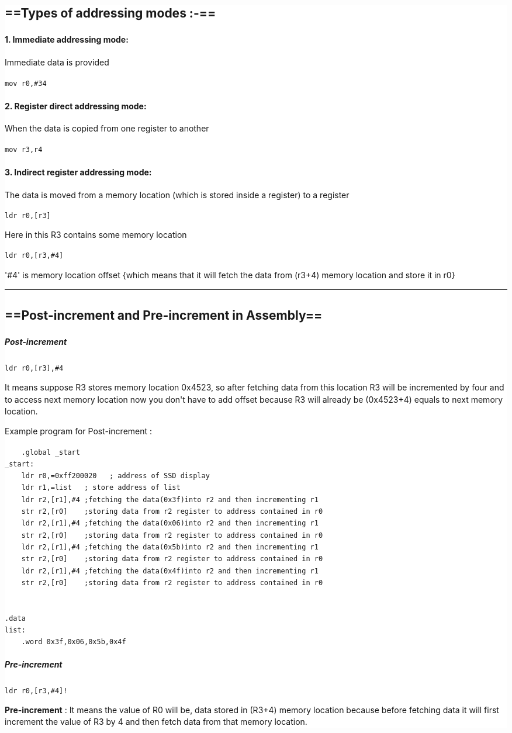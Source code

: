 ## ==Types of addressing modes :-==
#### 1. Immediate addressing mode:
Immediate data is provided

	mov r0,#34
#### 2. Register direct addressing mode:
When the data is copied from one register to another

	mov r3,r4
#### 3. Indirect register addressing mode:
The data is moved from a memory location (which is stored inside a register) to a register

	ldr r0,[r3]	

Here in this R3 contains some memory location

	ldr r0,[r3,#4]

'#4' is memory location offset {which means that it will fetch the data from (r3+4) memory location and store it in r0}

---
## ==Post-increment and Pre-increment in Assembly==
##### *************Post-increment*************

	ldr r0,[r3],#4
It means suppose R3 stores memory location 0x4523, so after fetching data from this location R3 will be incremented by four and to access next memory location now you don't have to add offset because R3 will already be (0x4523+4) equals to next memory location.


Example program for Post-increment :

		.global _start
	_start:
		ldr r0,=0xff200020   ; address of SSD display
		ldr r1,=list   ; store address of list
		ldr r2,[r1],#4 ;fetching the data(0x3f)into r2 and then incrementing r1
		str r2,[r0]    ;storing data from r2 register to address contained in r0
		ldr r2,[r1],#4 ;fetching the data(0x06)into r2 and then incrementing r1
		str r2,[r0]    ;storing data from r2 register to address contained in r0
		ldr r2,[r1],#4 ;fetching the data(0x5b)into r2 and then incrementing r1
		str r2,[r0]    ;storing data from r2 register to address contained in r0
		ldr r2,[r1],#4 ;fetching the data(0x4f)into r2 and then incrementing r1
		str r2,[r0]    ;storing data from r2 register to address contained in r0
		
	
	.data
	list:
		.word 0x3f,0x06,0x5b,0x4f
##### *************Pre-increment*************

	ldr r0,[r3,#4]!
**Pre-increment** : It means the value of R0 will be, data stored in (R3+4) memory location because before fetching data it will first increment the value of R3 by 4 and then fetch data from that memory location. 
